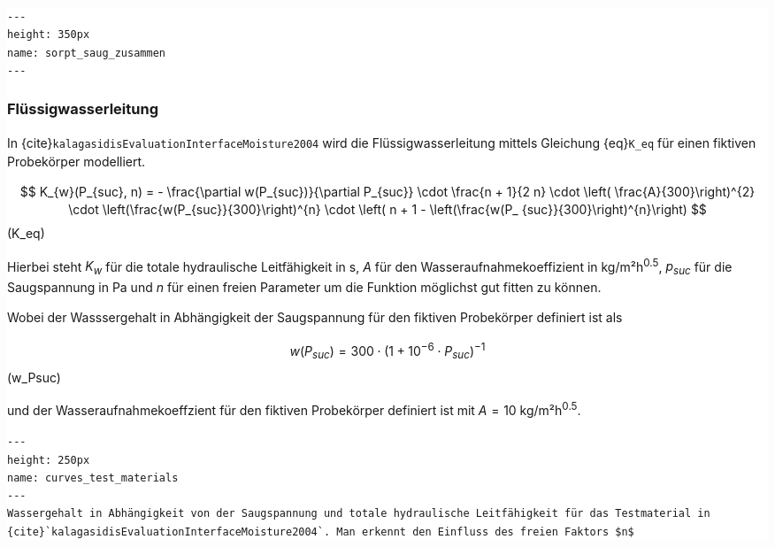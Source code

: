 ```{figure} img/FL_Theorie/sorpt_saug_zusammen.png
---
height: 350px
name: sorpt_saug_zusammen
---

```

### Flüssigwasserleitung

In {cite}`kalagasidisEvaluationInterfaceMoisture2004` wird die Flüssigwasserleitung mittels Gleichung {eq}`K_eq` für
einen fiktiven Probekörper modelliert.

$$ K_{w}(P_{suc}, n) = - \frac{\partial w(P_{suc})}{\partial P_{suc}} \cdot \frac{n + 1}{2 n} \cdot \left(
\frac{A}{300}\right)^{2} \cdot \left(\frac{w(P_{suc}}{300}\right)^{n} \cdot \left( n + 1 - \left(\frac{w(P_
{suc}}{300}\right)^{n}\right)
$$ (K_eq)

Hierbei steht $K_{w}$ für die totale hydraulische Leitfähigkeit in s, $A$ für den Wasseraufnahmekoeffizient in
kg/m²h<sup>0.5</sup>, $p_{suc}$ für die Saugspannung in Pa und $n$ für einen freien Parameter um die Funktion möglichst
gut fitten zu können.

Wobei der Wasssergehalt in Abhängigkeit der Saugspannung für den fiktiven Probekörper definiert ist als

$$ w(P_{suc}) = 300 \cdot (1 + 10^{-6} \cdot P_{suc})^{-1} $$ (w_Psuc)

und der Wasseraufnahmekoeffzient für den fiktiven Probekörper definiert ist mit $A = 10$ kg/m²h<sup>0.5</sup>.

```{figure} img/FL_Theorie/curves_test_materials.png
---
height: 250px
name: curves_test_materials
---
Wassergehalt in Abhängigkeit von der Saugspannung und totale hydraulische Leitfähigkeit für das Testmaterial in 
{cite}`kalagasidisEvaluationInterfaceMoisture2004`. Man erkennt den Einfluss des freien Faktors $n$
```

